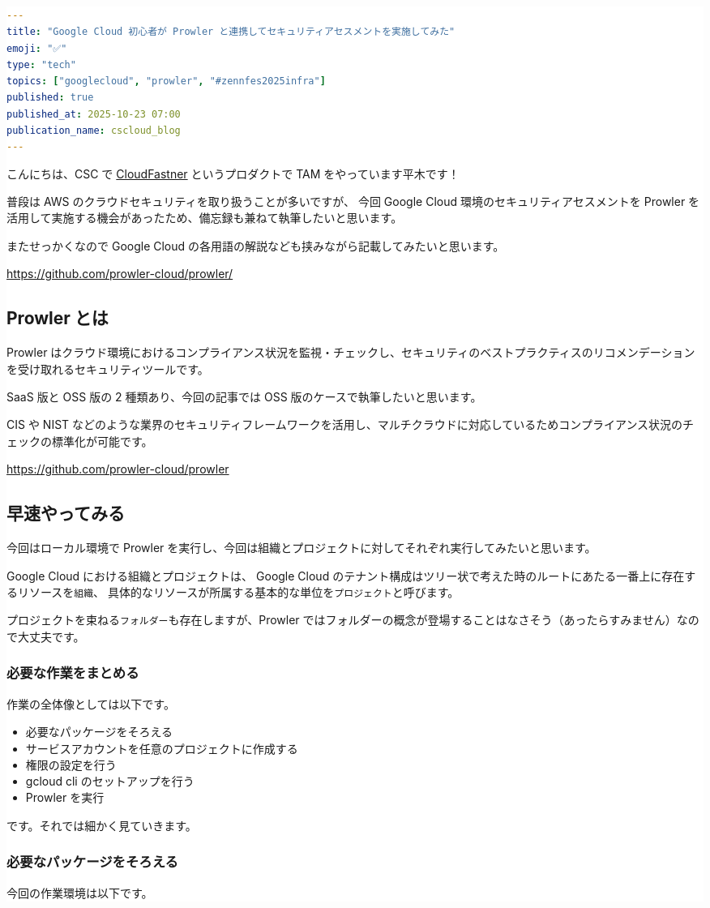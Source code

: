 ```yaml
---
title: "Google Cloud 初心者が Prowler と連携してセキュリティアセスメントを実施してみた"
emoji: "✅"
type: "tech"
topics: ["googlecloud", "prowler", "#zennfes2025infra"]
published: true
published_at: 2025-10-23 07:00
publication_name: cscloud_blog
---
```


こんにちは、CSC で [CloudFastner](https://cloud-fastener.com/) というプロダクトで TAM をやっています平木です！

普段は AWS のクラウドセキュリティを取り扱うことが多いですが、
今回 Google Cloud 環境のセキュリティアセスメントを Prowler を活用して実施する機会があったため、備忘録も兼ねて執筆したいと思います。

またせっかくなので Google Cloud の各用語の解説なども挟みながら記載してみたいと思います。

https://github.com/prowler-cloud/prowler/

## Prowler とは

Prowler はクラウド環境におけるコンプライアンス状況を監視・チェックし、セキュリティのベストプラクティスのリコメンデーションを受け取れるセキュリティツールです。

SaaS 版と OSS 版の 2 種類あり、今回の記事では OSS 版のケースで執筆したいと思います。

CIS や NIST などのような業界のセキュリティフレームワークを活用し、マルチクラウドに対応しているためコンプライアンス状況のチェックの標準化が可能です。

https://github.com/prowler-cloud/prowler

## 早速やってみる

今回はローカル環境で Prowler を実行し、今回は組織とプロジェクトに対してそれぞれ実行してみたいと思います。

Google Cloud における組織とプロジェクトは、
Google Cloud のテナント構成はツリー状で考えた時のルートにあたる一番上に存在するリソースを`組織`、
具体的なリソースが所属する基本的な単位を`プロジェクト`と呼びます。

プロジェクトを束ねる`フォルダー`も存在しますが、Prowler ではフォルダーの概念が登場することはなさそう（あったらすみません）なので大丈夫です。

### 必要な作業をまとめる

作業の全体像としては以下です。

- 必要なパッケージをそろえる
- サービスアカウントを任意のプロジェクトに作成する
- 権限の設定を行う
- gcloud cli のセットアップを行う
- Prowler を実行

です。それでは細かく見ていきます。

### 必要なパッケージをそろえる

今回の作業環境は以下です。
